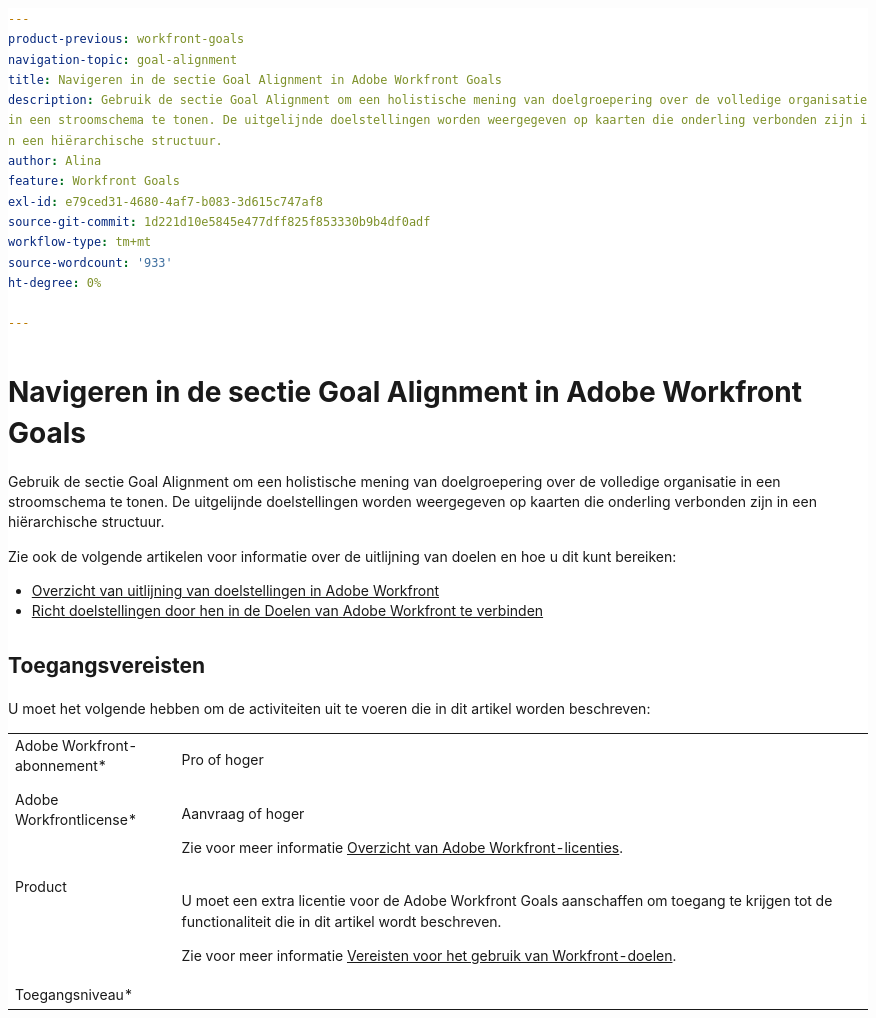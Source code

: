 ```yaml
---
product-previous: workfront-goals
navigation-topic: goal-alignment
title: Navigeren in de sectie Goal Alignment in Adobe Workfront Goals
description: Gebruik de sectie Goal Alignment om een holistische mening van doelgroepering over de volledige organisatie in een stroomschema te tonen. De uitgelijnde doelstellingen worden weergegeven op kaarten die onderling verbonden zijn in een hiërarchische structuur.
author: Alina
feature: Workfront Goals
exl-id: e79ced31-4680-4af7-b083-3d615c747af8
source-git-commit: 1d221d10e5845e477dff825f853330b9b4df0adf
workflow-type: tm+mt
source-wordcount: '933'
ht-degree: 0%

---
```


# Navigeren in de sectie Goal Alignment in Adobe Workfront Goals

Gebruik de sectie Goal Alignment om een holistische mening van doelgroepering over de volledige organisatie in een stroomschema te tonen. De uitgelijnde doelstellingen worden weergegeven op kaarten die onderling verbonden zijn in een hiërarchische structuur.

Zie ook de volgende artikelen voor informatie over de uitlijning van doelen en hoe u dit kunt bereiken:

* [Overzicht van uitlijning van doelstellingen in Adobe Workfront](../../workfront-goals/goal-alignment/goal-alignment-overview.md)
* [Richt doelstellingen door hen in de Doelen van Adobe Workfront te verbinden](../../workfront-goals/goal-alignment/align-goals-by-connecting-them.md)

## Toegangsvereisten



U moet het volgende hebben om de activiteiten uit te voeren die in dit artikel worden beschreven:

<table style="table-layout:auto"> 
 <col> 
 <col> 
 <tbody> 
  <tr> 
   <td role="rowheader">Adobe Workfront-abonnement*</td> 
   <td> <p>Pro of hoger</p> </td> 
  </tr> 
  <tr> 
   <td role="rowheader">Adobe Workfrontlicense*</td> 
   <td> <p>Aanvraag of hoger</p> <p>Zie voor meer informatie <a href="../../administration-and-setup/add-users/access-levels-and-object-permissions/wf-licenses.md" class="MCXref xref">Overzicht van Adobe Workfront-licenties</a>.</p> </td> 
  </tr> 
  <tr> 
   <td role="rowheader">Product</td> 
   <td> <p>U moet een extra licentie voor de Adobe Workfront Goals aanschaffen om toegang te krijgen tot de functionaliteit die in dit artikel wordt beschreven. </p> <p>Zie voor meer informatie <a href="../../workfront-goals/goal-management/access-needed-for-wf-goals.md" class="MCXref xref">Vereisten voor het gebruik van Workfront-doelen</a>. </p> </td> 
  </tr> 
  <tr> 
   <td role="rowheader">Toegangsniveau*</td> 